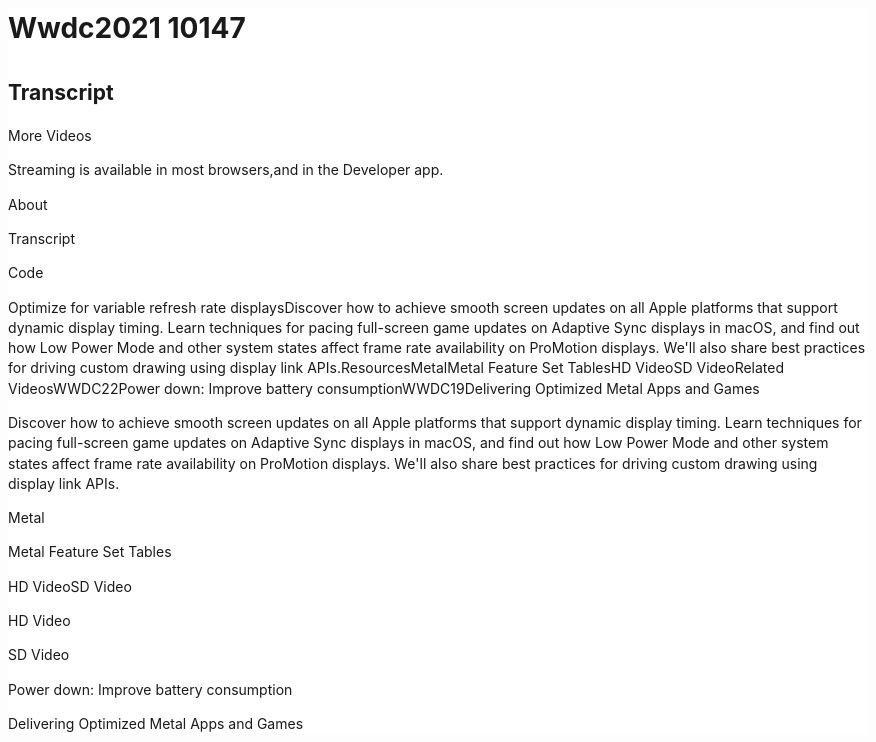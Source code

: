 # Wwdc2021 10147

## Transcript

More Videos

Streaming is available in most browsers,and in the Developer app.

About

Transcript

Code

Optimize for variable refresh rate displaysDiscover how to achieve smooth screen updates on all Apple platforms that support dynamic display timing. Learn techniques for pacing full-screen game updates on Adaptive Sync displays in macOS, and find out how Low Power Mode and other system states affect frame rate availability on ProMotion displays. We'll also share best practices for driving custom drawing using display link APIs.ResourcesMetalMetal Feature Set TablesHD VideoSD VideoRelated VideosWWDC22Power down: Improve battery consumptionWWDC19Delivering Optimized Metal Apps and Games

Discover how to achieve smooth screen updates on all Apple platforms that support dynamic display timing. Learn techniques for pacing full-screen game updates on Adaptive Sync displays in macOS, and find out how Low Power Mode and other system states affect frame rate availability on ProMotion displays. We'll also share best practices for driving custom drawing using display link APIs.

Metal

Metal Feature Set Tables

HD VideoSD Video

HD Video

SD Video

Power down: Improve battery consumption

Delivering Optimized Metal Apps and Games
